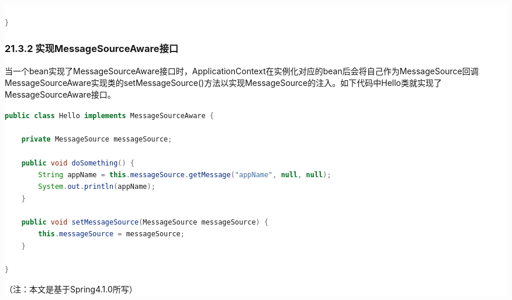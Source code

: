 ```java

}
```

### 21.3.2 实现MessageSourceAware接口

当一个bean实现了MessageSourceAware接口时，ApplicationContext在实例化对应的bean后会将自己作为MessageSource回调MessageSourceAware实现类的setMessageSource()方法以实现MessageSource的注入。如下代码中Hello类就实现了MessageSourceAware接口。
```java
public class Hello implements MessageSourceAware {

	private MessageSource messageSource;
	
	public void doSomething() {
		String appName = this.messageSource.getMessage("appName", null, null);
		System.out.println(appName);
	}
	
	public void setMessageSource(MessageSource messageSource) {
		this.messageSource = messageSource;
	}

}
```
（注：本文是基于Spring4.1.0所写）
